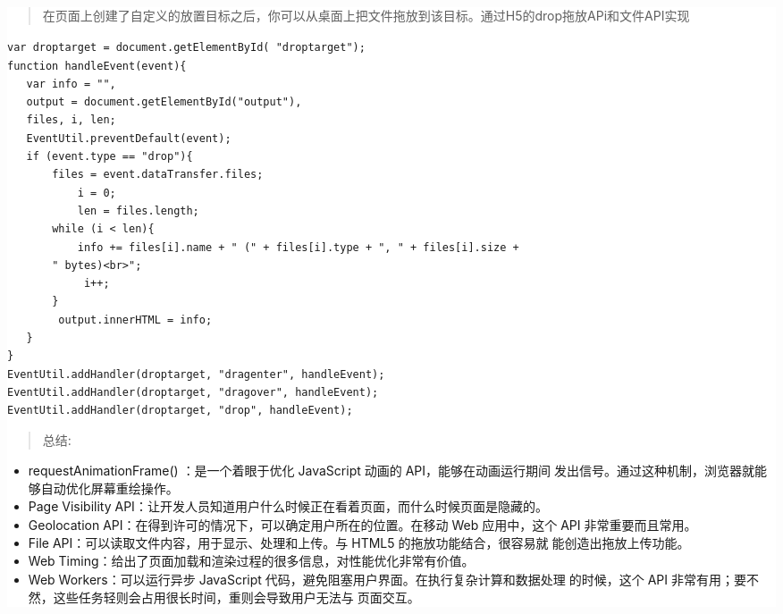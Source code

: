  > 在页面上创建了自定义的放置目标之后，你可以从桌面上把文件拖放到该目标。通过H5的drop拖放APi和文件API实现
 ```
 var droptarget = document.getElementById( "droptarget");
function handleEvent(event){
    var info = "",
    output = document.getElementById("output"),
    files, i, len;
    EventUtil.preventDefault(event);
    if (event.type == "drop"){
        files = event.dataTransfer.files;
            i = 0;
            len = files.length;
        while (i < len){
            info += files[i].name + " (" + files[i].type + ", " + files[i].size +
        " bytes)<br>";
             i++;
        }
         output.innerHTML = info;
    }
}
EventUtil.addHandler(droptarget, "dragenter", handleEvent);
EventUtil.addHandler(droptarget, "dragover", handleEvent);
EventUtil.addHandler(droptarget, "drop", handleEvent);
 ```
 > 总结:
- requestAnimationFrame() ：是一个着眼于优化 JavaScript 动画的 API，能够在动画运行期间
发出信号。通过这种机制，浏览器就能够自动优化屏幕重绘操作。
-  Page Visibility API：让开发人员知道用户什么时候正在看着页面，而什么时候页面是隐藏的。
-  Geolocation API：在得到许可的情况下，可以确定用户所在的位置。在移动 Web 应用中，这个
API 非常重要而且常用。
-  File API：可以读取文件内容，用于显示、处理和上传。与 HTML5 的拖放功能结合，很容易就
能创造出拖放上传功能。
-  Web Timing：给出了页面加载和渲染过程的很多信息，对性能优化非常有价值。
-  Web Workers：可以运行异步 JavaScript 代码，避免阻塞用户界面。在执行复杂计算和数据处理
的时候，这个 API 非常有用；要不然，这些任务轻则会占用很长时间，重则会导致用户无法与
页面交互。
